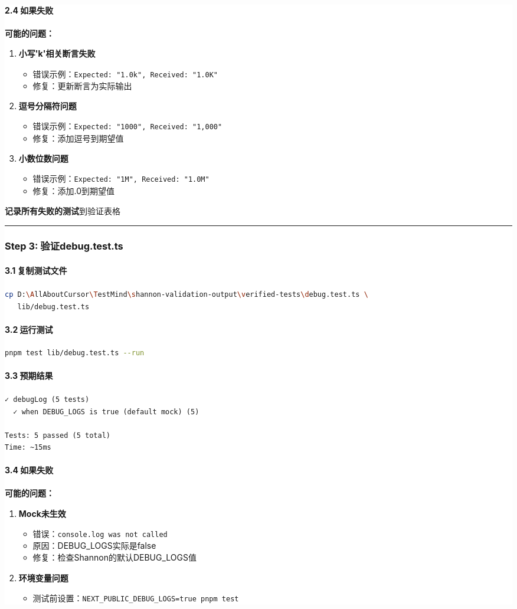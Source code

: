 #### 2.4 如果失败

**可能的问题：**

1. **小写'k'相关断言失败**
   - 错误示例：`Expected: "1.0k", Received: "1.0K"`
   - 修复：更新断言为实际输出

2. **逗号分隔符问题**
   - 错误示例：`Expected: "1000", Received: "1,000"`
   - 修复：添加逗号到期望值

3. **小数位数问题**
   - 错误示例：`Expected: "1M", Received: "1.0M"`
   - 修复：添加.0到期望值

**记录所有失败的测试**到验证表格

---

### Step 3: 验证debug.test.ts

#### 3.1 复制测试文件

```bash
cp D:\AllAboutCursor\TestMind\shannon-validation-output\verified-tests\debug.test.ts \
   lib/debug.test.ts
```

#### 3.2 运行测试

```bash
pnpm test lib/debug.test.ts --run
```

#### 3.3 预期结果

```
✓ debugLog (5 tests)
  ✓ when DEBUG_LOGS is true (default mock) (5)

Tests: 5 passed (5 total)
Time: ~15ms
```

#### 3.4 如果失败

**可能的问题：**

1. **Mock未生效**
   - 错误：`console.log was not called`
   - 原因：DEBUG_LOGS实际是false
   - 修复：检查Shannon的默认DEBUG_LOGS值

2. **环境变量问题**
   - 测试前设置：`NEXT_PUBLIC_DEBUG_LOGS=true pnpm test`

